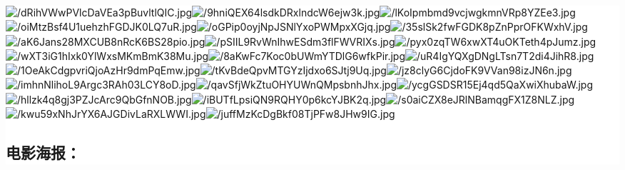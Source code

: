 <img src="https://image.tmdb.org/t/p/original/dRihVWwPVlcDaVEa3pBuvltlQIC.jpg" alt="/dRihVWwPVlcDaVEa3pBuvltlQIC.jpg" title="/dRihVWwPVlcDaVEa3pBuvltlQIC.jpg"><img src="https://image.tmdb.org/t/p/original/9hniQEX64lsdkDRxlndcW6ejw3k.jpg" alt="/9hniQEX64lsdkDRxlndcW6ejw3k.jpg" title="/9hniQEX64lsdkDRxlndcW6ejw3k.jpg"><img src="https://image.tmdb.org/t/p/original/lKoIpmbmd9vcjwgkmnVRp8YZEe3.jpg" alt="/lKoIpmbmd9vcjwgkmnVRp8YZEe3.jpg" title="/lKoIpmbmd9vcjwgkmnVRp8YZEe3.jpg"><img src="https://image.tmdb.org/t/p/original/oiMtzBsf4U1uehzhFGDJK0LQ7uR.jpg" alt="/oiMtzBsf4U1uehzhFGDJK0LQ7uR.jpg" title="/oiMtzBsf4U1uehzhFGDJK0LQ7uR.jpg"><img src="https://image.tmdb.org/t/p/original/oGPip0oyjNpJSNlYxoPWMpxXGjq.jpg" alt="/oGPip0oyjNpJSNlYxoPWMpxXGjq.jpg" title="/oGPip0oyjNpJSNlYxoPWMpxXGjq.jpg"><img src="https://image.tmdb.org/t/p/original/35slSk2fwFGDK8pZnPprOFKWxhV.jpg" alt="/35slSk2fwFGDK8pZnPprOFKWxhV.jpg" title="/35slSk2fwFGDK8pZnPprOFKWxhV.jpg"><img src="https://image.tmdb.org/t/p/original/aK6Jans28MXCUB8nRcK6BS28pio.jpg" alt="/aK6Jans28MXCUB8nRcK6BS28pio.jpg" title="/aK6Jans28MXCUB8nRcK6BS28pio.jpg"><img src="https://image.tmdb.org/t/p/original/pSIIL9RvWnIhwESdm3flFWVRIXs.jpg" alt="/pSIIL9RvWnIhwESdm3flFWVRIXs.jpg" title="/pSIIL9RvWnIhwESdm3flFWVRIXs.jpg"><img src="https://image.tmdb.org/t/p/original/pyx0zqTW6xwXT4uOKTeth4pJumz.jpg" alt="/pyx0zqTW6xwXT4uOKTeth4pJumz.jpg" title="/pyx0zqTW6xwXT4uOKTeth4pJumz.jpg"><img src="https://image.tmdb.org/t/p/original/wXT3iG1hIxk0YlWxsMKmBmK38Mu.jpg" alt="/wXT3iG1hIxk0YlWxsMKmBmK38Mu.jpg" title="/wXT3iG1hIxk0YlWxsMKmBmK38Mu.jpg"><img src="https://image.tmdb.org/t/p/original/8aKwFc7Koc0bUWmYTDlG6wfkPir.jpg" alt="/8aKwFc7Koc0bUWmYTDlG6wfkPir.jpg" title="/8aKwFc7Koc0bUWmYTDlG6wfkPir.jpg"><img src="https://image.tmdb.org/t/p/original/uR4IgYQXgDNgLTsn7T2di4JihR8.jpg" alt="/uR4IgYQXgDNgLTsn7T2di4JihR8.jpg" title="/uR4IgYQXgDNgLTsn7T2di4JihR8.jpg"><img src="https://image.tmdb.org/t/p/original/1OeAkCdgpvriQjoAzHr9dmPqEmw.jpg" alt="/1OeAkCdgpvriQjoAzHr9dmPqEmw.jpg" title="/1OeAkCdgpvriQjoAzHr9dmPqEmw.jpg"><img src="https://image.tmdb.org/t/p/original/tKvBdeQpvMTGYzIjdxo6SJtj9Uq.jpg" alt="/tKvBdeQpvMTGYzIjdxo6SJtj9Uq.jpg" title="/tKvBdeQpvMTGYzIjdxo6SJtj9Uq.jpg"><img src="https://image.tmdb.org/t/p/original/jz8clyG6CjdoFK9VVan98izJN6n.jpg" alt="/jz8clyG6CjdoFK9VVan98izJN6n.jpg" title="/jz8clyG6CjdoFK9VVan98izJN6n.jpg"><img src="https://image.tmdb.org/t/p/original/imhnNlihoL9Argc3RAh03LCY8oD.jpg" alt="/imhnNlihoL9Argc3RAh03LCY8oD.jpg" title="/imhnNlihoL9Argc3RAh03LCY8oD.jpg"><img src="https://image.tmdb.org/t/p/original/qavSfjWkZtuOHYUWnQMpsbnhJhx.jpg" alt="/qavSfjWkZtuOHYUWnQMpsbnhJhx.jpg" title="/qavSfjWkZtuOHYUWnQMpsbnhJhx.jpg"><img src="https://image.tmdb.org/t/p/original/ycgGSDSR15Ej4qd5QaXwiXhubaW.jpg" alt="/ycgGSDSR15Ej4qd5QaXwiXhubaW.jpg" title="/ycgGSDSR15Ej4qd5QaXwiXhubaW.jpg"><img src="https://image.tmdb.org/t/p/original/hllzk4q8gj3PZJcArc9QbGfnNOB.jpg" alt="/hllzk4q8gj3PZJcArc9QbGfnNOB.jpg" title="/hllzk4q8gj3PZJcArc9QbGfnNOB.jpg"><img src="https://image.tmdb.org/t/p/original/iBUTfLpsiQN9RQHY0p6kcYJBK2q.jpg" alt="/iBUTfLpsiQN9RQHY0p6kcYJBK2q.jpg" title="/iBUTfLpsiQN9RQHY0p6kcYJBK2q.jpg"><img src="https://image.tmdb.org/t/p/original/s0aiCZX8eJRlNBamqgFX1Z8NLZ.jpg" alt="/s0aiCZX8eJRlNBamqgFX1Z8NLZ.jpg" title="/s0aiCZX8eJRlNBamqgFX1Z8NLZ.jpg"><img src="https://image.tmdb.org/t/p/original/kwu59xNhJrYX6AJGDivLaRXLWWI.jpg" alt="/kwu59xNhJrYX6AJGDivLaRXLWWI.jpg" title="/kwu59xNhJrYX6AJGDivLaRXLWWI.jpg"><img src="https://image.tmdb.org/t/p/original/juffMzKcDgBkf08TjPFw8JHw9IG.jpg" alt="/juffMzKcDgBkf08TjPFw8JHw9IG.jpg" title="/juffMzKcDgBkf08TjPFw8JHw9IG.jpg">

## **电影海报**：